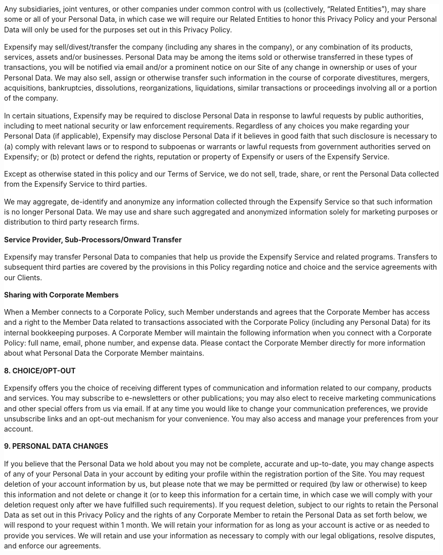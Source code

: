 Any subsidiaries, joint ventures, or other companies under common control with us (collectively, “Related Entities”), may share some or all of your Personal Data, in which case we will require our Related Entities to honor this Privacy Policy and your Personal Data will only be used for the purposes set out in this Privacy Policy. 

Expensify may sell/divest/transfer the company (including any shares in the company), or any combination of its products, services, assets and/or businesses. Personal Data may be among the items sold or otherwise transferred in these types of transactions, you will be notified via email and/or a prominent notice on our Site of any change in ownership or uses of your Personal Data. We may also sell, assign or otherwise transfer such information in the course of corporate divestitures, mergers, acquisitions, bankruptcies, dissolutions, reorganizations, liquidations, similar transactions or proceedings involving all or a portion of the company.

In certain situations, Expensify may be required to disclose Personal Data in response to lawful requests by public authorities, including to meet national security or law enforcement requirements. Regardless of any choices you make regarding your Personal Data (if applicable), Expensify may disclose Personal Data if it believes in good faith that such disclosure is necessary to (a) comply with relevant laws or to respond to subpoenas or warrants or lawful requests from government authorities served on Expensify; or (b) protect or defend the rights, reputation or property of Expensify or users of the Expensify Service.

Except as otherwise stated in this policy and our Terms of Service, we do not sell, trade, share, or rent the Personal Data collected from the Expensify Service to third parties.

We may aggregate, de-identify and anonymize any information collected through the Expensify Service so that such information is no longer Personal Data. We may use and share such aggregated and anonymized information solely for marketing purposes or distribution to third party research firms.

**Service Provider, Sub-Processors/Onward Transfer**

Expensify may transfer Personal Data to companies that help us provide the Expensify Service and related programs. Transfers to subsequent third parties are covered by the provisions in this Policy regarding notice and choice and the service agreements with our Clients. 

**Sharing with Corporate Members** 

When a Member connects to a Corporate Policy, such Member understands and agrees that the Corporate Member has access and a right to the Member Data related to transactions associated with the Corporate Policy (including any Personal Data) for its internal bookkeeping purposes. A Corporate Member will maintain the following information when you connect with a Corporate Policy: full name, email, phone number, and expense data. Please contact the Corporate Member directly for more information about what Personal Data the Corporate Member maintains.

**8\. CHOICE/OPT-OUT**

Expensify offers you the choice of receiving different types of communication and information related to our company, products and services. You may subscribe to e-newsletters or other publications; you may also elect to receive marketing communications and other special offers from us via email. If at any time you would like to change your communication preferences, we provide unsubscribe links and an opt-out mechanism for your convenience. You may also access and manage your preferences from your account.

**9\. PERSONAL DATA CHANGES**

If you believe that the Personal Data we hold about you may not be complete, accurate and up-to-date, you may change aspects of any of your Personal Data in your account by editing your profile within the registration portion of the Site. You may request deletion of your account information by us, but please note that we may be permitted or required (by law or otherwise) to keep this information and not delete or change it (or to keep this information for a certain time, in which case we will comply with your deletion request only after we have fulfilled such requirements). If you request deletion, subject to our rights to retain the Personal Data as set out in this Privacy Policy and the rights of any Corporate Member to retain the Personal Data as set forth below, we will respond to your request within 1 month. We will retain your information for as long as your account is active or as needed to provide you services. We will retain and use your information as necessary to comply with our legal obligations, resolve disputes, and enforce our agreements.
